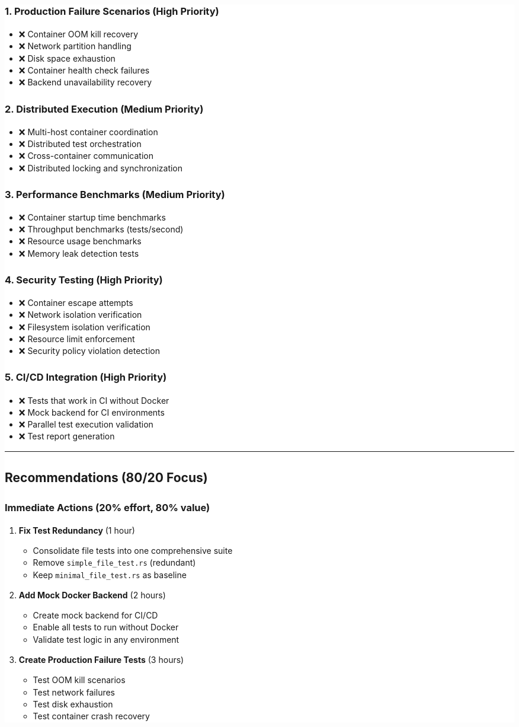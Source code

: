 ### 1. Production Failure Scenarios (High Priority)
- ❌ Container OOM kill recovery
- ❌ Network partition handling
- ❌ Disk space exhaustion
- ❌ Container health check failures
- ❌ Backend unavailability recovery

### 2. Distributed Execution (Medium Priority)
- ❌ Multi-host container coordination
- ❌ Distributed test orchestration
- ❌ Cross-container communication
- ❌ Distributed locking and synchronization

### 3. Performance Benchmarks (Medium Priority)
- ❌ Container startup time benchmarks
- ❌ Throughput benchmarks (tests/second)
- ❌ Resource usage benchmarks
- ❌ Memory leak detection tests

### 4. Security Testing (High Priority)
- ❌ Container escape attempts
- ❌ Network isolation verification
- ❌ Filesystem isolation verification
- ❌ Resource limit enforcement
- ❌ Security policy violation detection

### 5. CI/CD Integration (High Priority)
- ❌ Tests that work in CI without Docker
- ❌ Mock backend for CI environments
- ❌ Parallel test execution validation
- ❌ Test report generation

---

## Recommendations (80/20 Focus)

### Immediate Actions (20% effort, 80% value)

1. **Fix Test Redundancy** (1 hour)
   - Consolidate file tests into one comprehensive suite
   - Remove `simple_file_test.rs` (redundant)
   - Keep `minimal_file_test.rs` as baseline

2. **Add Mock Docker Backend** (2 hours)
   - Create mock backend for CI/CD
   - Enable all tests to run without Docker
   - Validate test logic in any environment

3. **Create Production Failure Tests** (3 hours)
   - Test OOM kill scenarios
   - Test network failures
   - Test disk exhaustion
   - Test container crash recovery
